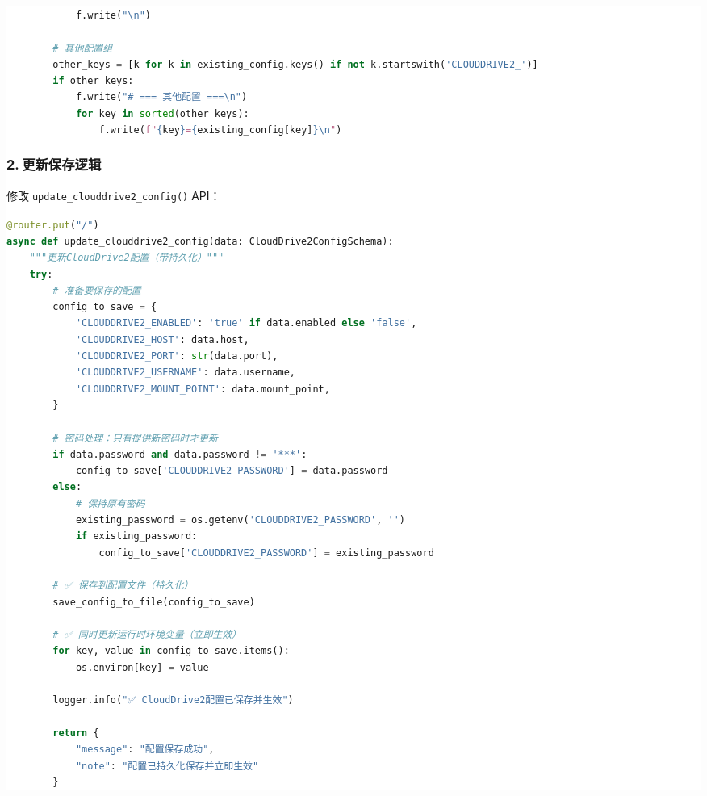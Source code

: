 ```python
            f.write("\n")
        
        # 其他配置组
        other_keys = [k for k in existing_config.keys() if not k.startswith('CLOUDDRIVE2_')]
        if other_keys:
            f.write("# === 其他配置 ===\n")
            for key in sorted(other_keys):
                f.write(f"{key}={existing_config[key]}\n")
```

### 2. 更新保存逻辑

修改 `update_clouddrive2_config()` API：

```python
@router.put("/")
async def update_clouddrive2_config(data: CloudDrive2ConfigSchema):
    """更新CloudDrive2配置（带持久化）"""
    try:
        # 准备要保存的配置
        config_to_save = {
            'CLOUDDRIVE2_ENABLED': 'true' if data.enabled else 'false',
            'CLOUDDRIVE2_HOST': data.host,
            'CLOUDDRIVE2_PORT': str(data.port),
            'CLOUDDRIVE2_USERNAME': data.username,
            'CLOUDDRIVE2_MOUNT_POINT': data.mount_point,
        }
        
        # 密码处理：只有提供新密码时才更新
        if data.password and data.password != '***':
            config_to_save['CLOUDDRIVE2_PASSWORD'] = data.password
        else:
            # 保持原有密码
            existing_password = os.getenv('CLOUDDRIVE2_PASSWORD', '')
            if existing_password:
                config_to_save['CLOUDDRIVE2_PASSWORD'] = existing_password
        
        # ✅ 保存到配置文件（持久化）
        save_config_to_file(config_to_save)
        
        # ✅ 同时更新运行时环境变量（立即生效）
        for key, value in config_to_save.items():
            os.environ[key] = value
        
        logger.info("✅ CloudDrive2配置已保存并生效")
        
        return {
            "message": "配置保存成功",
            "note": "配置已持久化保存并立即生效"
        }
```
